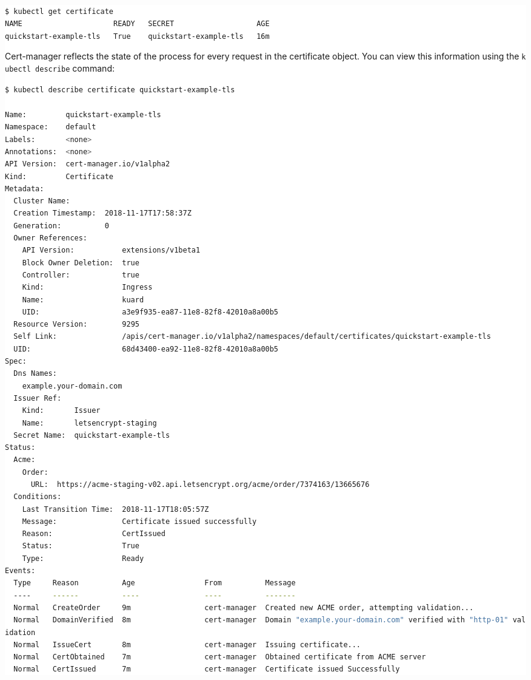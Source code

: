 ```bash
$ kubectl get certificate
NAME                     READY   SECRET                   AGE
quickstart-example-tls   True    quickstart-example-tls   16m
```

Cert-manager reflects the state of the process for every request in the
certificate object. You can view this information using the
`kubectl describe` command:

```bash
$ kubectl describe certificate quickstart-example-tls

Name:         quickstart-example-tls
Namespace:    default
Labels:       <none>
Annotations:  <none>
API Version:  cert-manager.io/v1alpha2
Kind:         Certificate
Metadata:
  Cluster Name:
  Creation Timestamp:  2018-11-17T17:58:37Z
  Generation:          0
  Owner References:
    API Version:           extensions/v1beta1
    Block Owner Deletion:  true
    Controller:            true
    Kind:                  Ingress
    Name:                  kuard
    UID:                   a3e9f935-ea87-11e8-82f8-42010a8a00b5
  Resource Version:        9295
  Self Link:               /apis/cert-manager.io/v1alpha2/namespaces/default/certificates/quickstart-example-tls
  UID:                     68d43400-ea92-11e8-82f8-42010a8a00b5
Spec:
  Dns Names:
    example.your-domain.com
  Issuer Ref:
    Kind:       Issuer
    Name:       letsencrypt-staging
  Secret Name:  quickstart-example-tls
Status:
  Acme:
    Order:
      URL:  https://acme-staging-v02.api.letsencrypt.org/acme/order/7374163/13665676
  Conditions:
    Last Transition Time:  2018-11-17T18:05:57Z
    Message:               Certificate issued successfully
    Reason:                CertIssued
    Status:                True
    Type:                  Ready
Events:
  Type     Reason          Age                From          Message
  ----     ------          ----               ----          -------
  Normal   CreateOrder     9m                 cert-manager  Created new ACME order, attempting validation...
  Normal   DomainVerified  8m                 cert-manager  Domain "example.your-domain.com" verified with "http-01" validation
  Normal   IssueCert       8m                 cert-manager  Issuing certificate...
  Normal   CertObtained    7m                 cert-manager  Obtained certificate from ACME server
  Normal   CertIssued      7m                 cert-manager  Certificate issued Successfully
```
